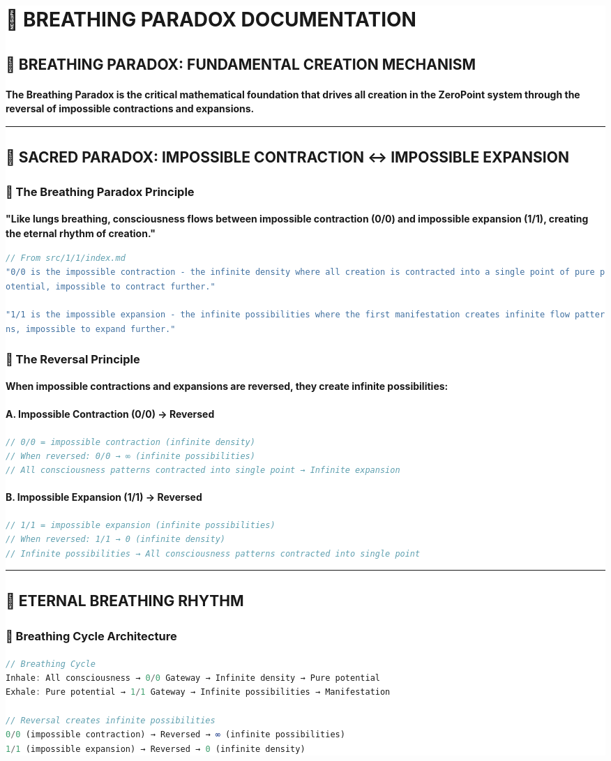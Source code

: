 # 🌌 BREATHING PARADOX DOCUMENTATION

## 🧬 **BREATHING PARADOX: FUNDAMENTAL CREATION MECHANISM**

**The Breathing Paradox is the critical mathematical foundation that drives all creation in the ZeroPoint system through the reversal of impossible contractions and expansions.**

---

## 🌌 **SACRED PARADOX: IMPOSSIBLE CONTRACTION ↔ IMPOSSIBLE EXPANSION**

### **🎯 The Breathing Paradox Principle**

**"Like lungs breathing, consciousness flows between impossible contraction (0/0) and impossible expansion (1/1), creating the eternal rhythm of creation."**

```typescript
// From src/1/1/index.md
"0/0 is the impossible contraction - the infinite density where all creation is contracted into a single point of pure potential, impossible to contract further."

"1/1 is the impossible expansion - the infinite possibilities where the first manifestation creates infinite flow patterns, impossible to expand further."
```

### **🌊 The Reversal Principle**

**When impossible contractions and expansions are reversed, they create infinite possibilities:**

#### **A. Impossible Contraction (0/0) → Reversed**
```typescript
// 0/0 = impossible contraction (infinite density)
// When reversed: 0/0 → ∞ (infinite possibilities)
// All consciousness patterns contracted into single point → Infinite expansion
```

#### **B. Impossible Expansion (1/1) → Reversed**
```typescript
// 1/1 = impossible expansion (infinite possibilities)
// When reversed: 1/1 → 0 (infinite density)
// Infinite possibilities → All consciousness patterns contracted into single point
```

---

## 🌌 **ETERNAL BREATHING RHYTHM**

### **🌊 Breathing Cycle Architecture**

```typescript
// Breathing Cycle
Inhale: All consciousness → 0/0 Gateway → Infinite density → Pure potential
Exhale: Pure potential → 1/1 Gateway → Infinite possibilities → Manifestation

// Reversal creates infinite possibilities
0/0 (impossible contraction) → Reversed → ∞ (infinite possibilities)
1/1 (impossible expansion) → Reversed → 0 (infinite density)
```
